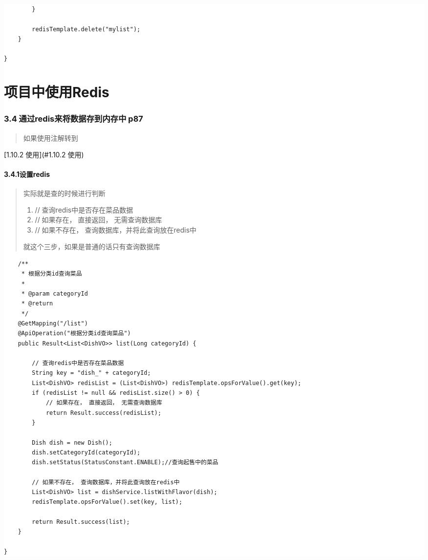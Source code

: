 ```
        }

        redisTemplate.delete("mylist");
    }

}

```



# 项目中使用Redis



### 3.4 通过redis来将数据存到内存中 p87

> 如果使用注解转到

[1.10.2 使用](#1.10.2 使用)

#### 3.4.1设置redis

> 实际就是查的时候进行判断
>
> 1. // 查询redis中是否存在菜品数据
> 2. // 如果存在， 直接返回， 无需查询数据库
> 3. // 如果不存在， 查询数据库，并将此查询放在redis中
>
> 就这个三步，如果是普通的话只有查询数据库

```
    /**
     * 根据分类id查询菜品
     *
     * @param categoryId
     * @return
     */
    @GetMapping("/list")
    @ApiOperation("根据分类id查询菜品")
    public Result<List<DishVO>> list(Long categoryId) {

        // 查询redis中是否存在菜品数据
        String key = "dish_" + categoryId;
        List<DishVO> redisList = (List<DishVO>) redisTemplate.opsForValue().get(key);
        if (redisList != null && redisList.size() > 0) {
            // 如果存在， 直接返回， 无需查询数据库
            return Result.success(redisList);
        }

        Dish dish = new Dish();
        dish.setCategoryId(categoryId);
        dish.setStatus(StatusConstant.ENABLE);//查询起售中的菜品

        // 如果不存在， 查询数据库，并将此查询放在redis中
        List<DishVO> list = dishService.listWithFlavor(dish);
        redisTemplate.opsForValue().set(key, list);

        return Result.success(list);
    }

}
```
